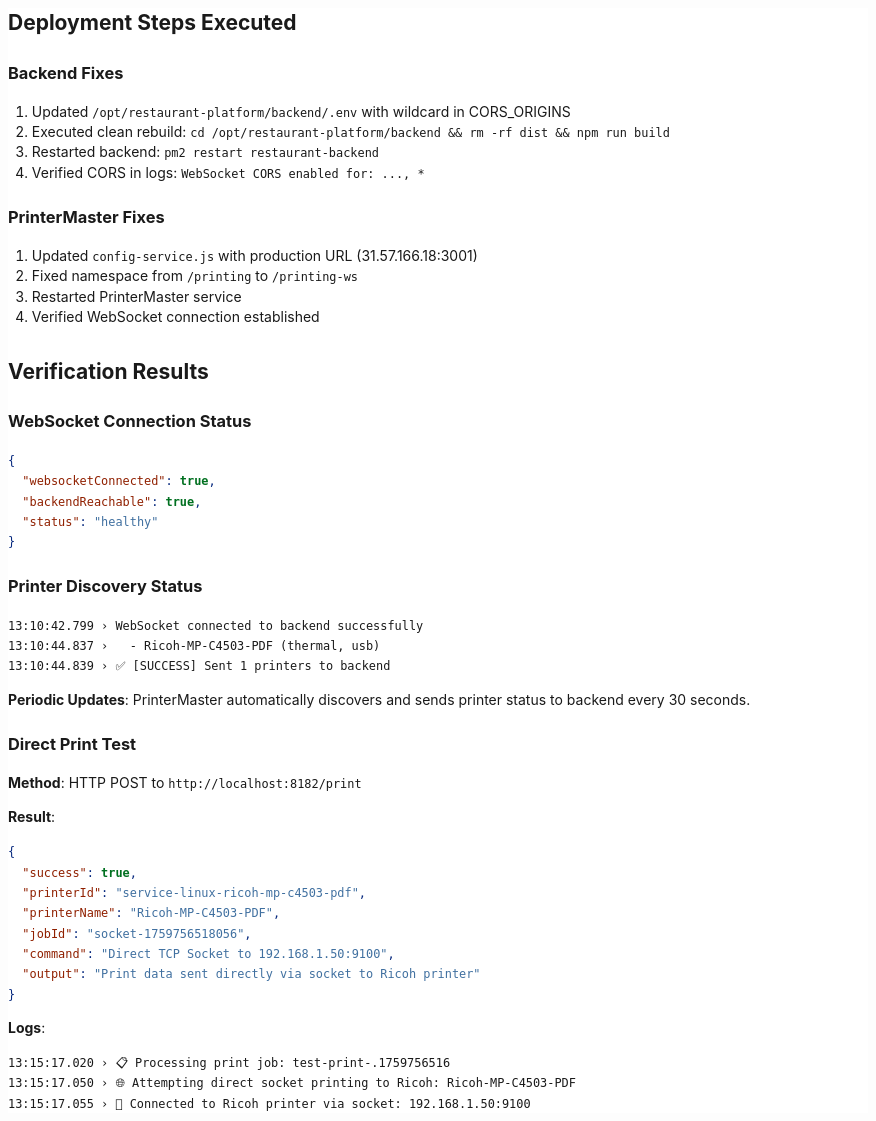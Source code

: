 ## Deployment Steps Executed

### Backend Fixes
1. Updated `/opt/restaurant-platform/backend/.env` with wildcard in CORS_ORIGINS
2. Executed clean rebuild: `cd /opt/restaurant-platform/backend && rm -rf dist && npm run build`
3. Restarted backend: `pm2 restart restaurant-backend`
4. Verified CORS in logs: `WebSocket CORS enabled for: ..., *`

### PrinterMaster Fixes
1. Updated `config-service.js` with production URL (31.57.166.18:3001)
2. Fixed namespace from `/printing` to `/printing-ws`
3. Restarted PrinterMaster service
4. Verified WebSocket connection established

## Verification Results

### WebSocket Connection Status
```json
{
  "websocketConnected": true,
  "backendReachable": true,
  "status": "healthy"
}
```

### Printer Discovery Status
```
13:10:42.799 › WebSocket connected to backend successfully
13:10:44.837 ›   - Ricoh-MP-C4503-PDF (thermal, usb)
13:10:44.839 › ✅ [SUCCESS] Sent 1 printers to backend
```

**Periodic Updates**: PrinterMaster automatically discovers and sends printer status to backend every 30 seconds.

### Direct Print Test
**Method**: HTTP POST to `http://localhost:8182/print`

**Result**:
```json
{
  "success": true,
  "printerId": "service-linux-ricoh-mp-c4503-pdf",
  "printerName": "Ricoh-MP-C4503-PDF",
  "jobId": "socket-1759756518056",
  "command": "Direct TCP Socket to 192.168.1.50:9100",
  "output": "Print data sent directly via socket to Ricoh printer"
}
```

**Logs**:
```
13:15:17.020 › 📋 Processing print job: test-print-.1759756516
13:15:17.050 › 🌐 Attempting direct socket printing to Ricoh: Ricoh-MP-C4503-PDF
13:15:17.055 › 🔌 Connected to Ricoh printer via socket: 192.168.1.50:9100
```
